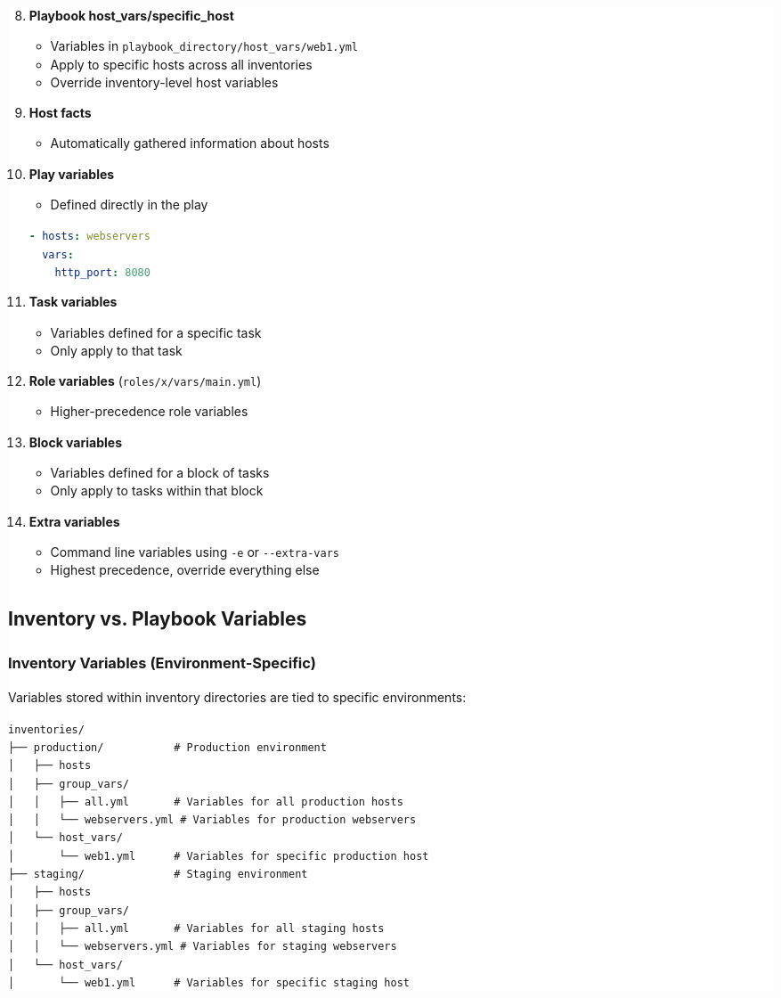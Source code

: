 8. **Playbook host_vars/specific_host**
   * Variables in `playbook_directory/host_vars/web1.yml`
   * Apply to specific hosts across all inventories
   * Override inventory-level host variables

9. **Host facts**
   * Automatically gathered information about hosts

10. **Play variables**
    * Defined directly in the play
    ```yaml
    - hosts: webservers
      vars:
        http_port: 8080
    ```

11. **Task variables**
    * Variables defined for a specific task
    * Only apply to that task

12. **Role variables** (`roles/x/vars/main.yml`)
    * Higher-precedence role variables

13. **Block variables**
    * Variables defined for a block of tasks
    * Only apply to tasks within that block

14. **Extra variables**
    * Command line variables using `-e` or `--extra-vars`
    * Highest precedence, override everything else

## Inventory vs. Playbook Variables

### Inventory Variables (Environment-Specific)
Variables stored within inventory directories are tied to specific environments:

```
inventories/
├── production/           # Production environment
│   ├── hosts
│   ├── group_vars/
│   │   ├── all.yml       # Variables for all production hosts
│   │   └── webservers.yml # Variables for production webservers
│   └── host_vars/
│       └── web1.yml      # Variables for specific production host
├── staging/              # Staging environment
│   ├── hosts
│   ├── group_vars/
│   │   ├── all.yml       # Variables for all staging hosts
│   │   └── webservers.yml # Variables for staging webservers
│   └── host_vars/
│       └── web1.yml      # Variables for specific staging host
```
